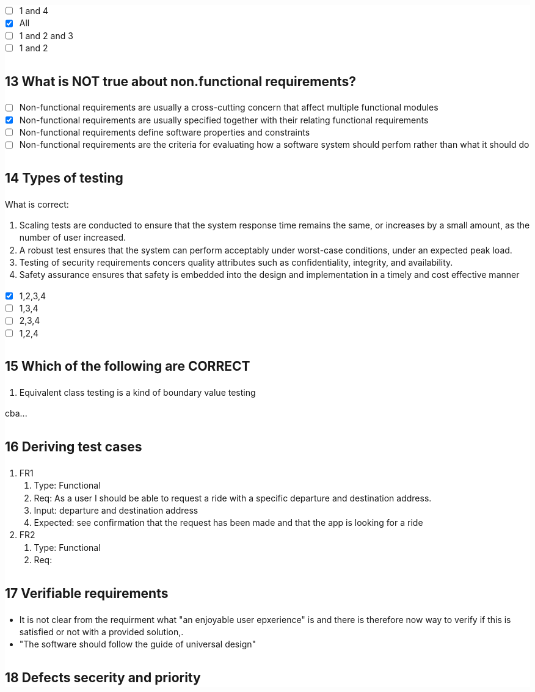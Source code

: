 - [ ] 1 and 4
- [x] All
- [ ] 1 and 2 and 3
- [ ] 1 and 2

## 13 What is NOT true about non.functional requirements?

- [ ] Non-functional requirements are usually a cross-cutting concern that affect multiple functional modules
- [x] Non-functional requirements are usually specified together with their relating functional requirements
- [ ] Non-functional requirements define software properties and constraints
- [ ] Non-functional requirements are the criteria for evaluating how a software system should perfom rather than what it should do

## 14 Types of testing

What is correct:

1. Scaling tests are conducted to ensure that the system response time remains the same, or increases by a small amount, as the number of user increased.
2. A robust test ensures that the system can perform acceptably under worst-case conditions, under an expected peak load.
3. Testing of security requirements concers quality attributes such as confidentiality, integrity, and availability.
4. Safety assurance ensures that safety is embedded into the design and implementation in a timely and cost effective manner

- [x] 1,2,3,4
- [ ] 1,3,4
- [ ] 2,3,4
- [ ] 1,2,4

## 15 Which of the following are CORRECT

1. Equivalent class testing is a kind of boundary value testing

cba...

## 16 Deriving test cases

1. FR1
   1. Type: Functional
   2. Req: As a user I should be able to request a ride with a specific departure and destination address.
   3. Input: departure and destination address
   4. Expected: see confirmation that the request has been made and that the app is looking for a ride
2. FR2
   1. Type: Functional
   2. Req:

## 17 Verifiable requirements

- It is not clear from the requirment what "an enjoyable user epxerience" is and there is therefore now way to verify if this is satisfied or not with a provided solution,.
- "The software should follow the guide of universal design"

## 18 Defects secerity and priority
